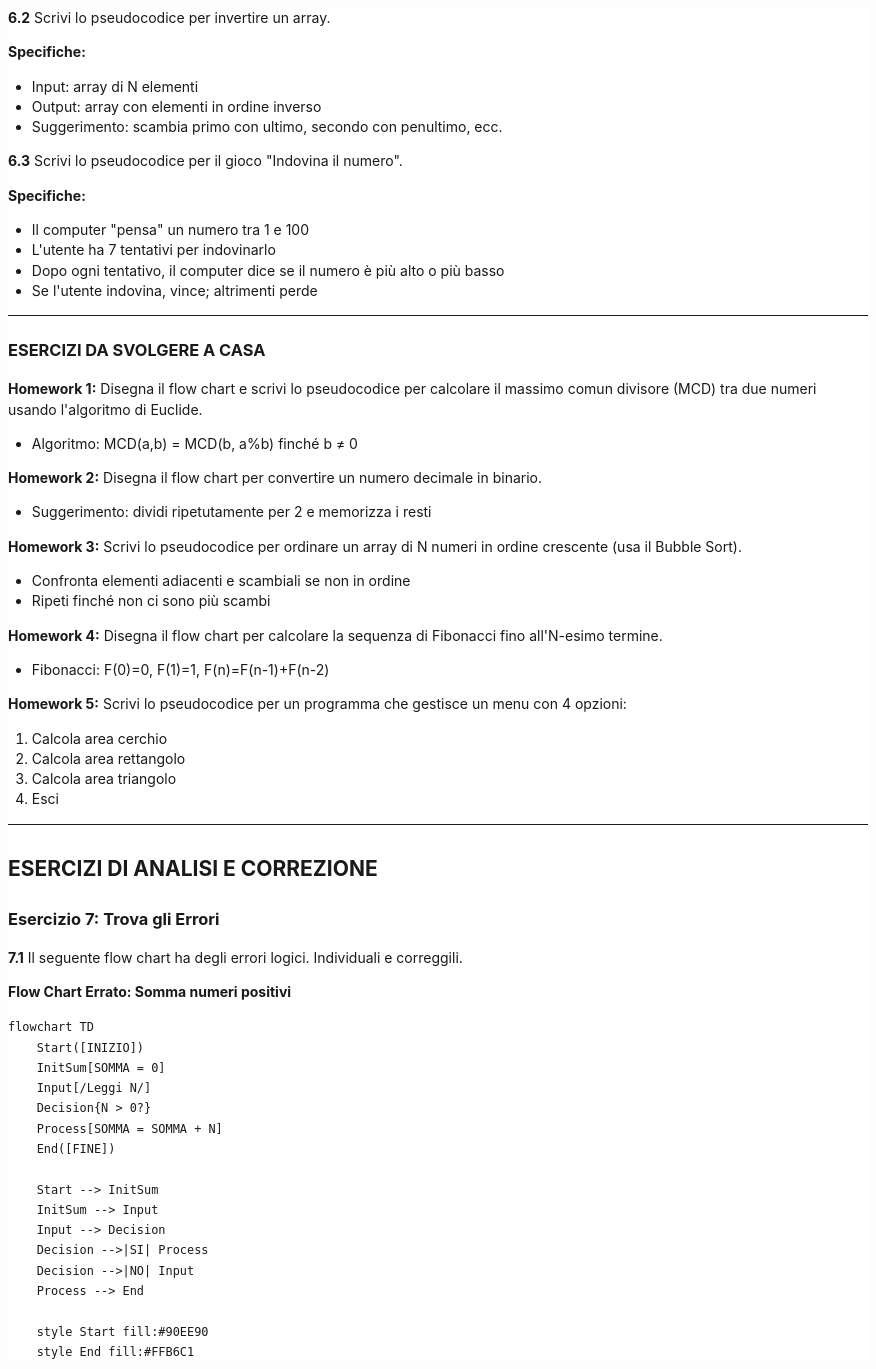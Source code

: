 **6.2** Scrivi lo pseudocodice per invertire un array.

**Specifiche:**
- Input: array di N elementi
- Output: array con elementi in ordine inverso
- Suggerimento: scambia primo con ultimo, secondo con penultimo, ecc.

**6.3** Scrivi lo pseudocodice per il gioco "Indovina il numero".

**Specifiche:**
- Il computer "pensa" un numero tra 1 e 100
- L'utente ha 7 tentativi per indovinarlo
- Dopo ogni tentativo, il computer dice se il numero è più alto o più basso
- Se l'utente indovina, vince; altrimenti perde

---

### ESERCIZI DA SVOLGERE A CASA

**Homework 1:** Disegna il flow chart e scrivi lo pseudocodice per calcolare il massimo comun divisore (MCD) tra due numeri usando l'algoritmo di Euclide.
- Algoritmo: MCD(a,b) = MCD(b, a%b) finché b ≠ 0

**Homework 2:** Disegna il flow chart per convertire un numero decimale in binario.
- Suggerimento: dividi ripetutamente per 2 e memorizza i resti

**Homework 3:** Scrivi lo pseudocodice per ordinare un array di N numeri in ordine crescente (usa il Bubble Sort).
- Confronta elementi adiacenti e scambiali se non in ordine
- Ripeti finché non ci sono più scambi

**Homework 4:** Disegna il flow chart per calcolare la sequenza di Fibonacci fino all'N-esimo termine.
- Fibonacci: F(0)=0, F(1)=1, F(n)=F(n-1)+F(n-2)

**Homework 5:** Scrivi lo pseudocodice per un programma che gestisce un menu con 4 opzioni:
1. Calcola area cerchio
2. Calcola area rettangolo
3. Calcola area triangolo
4. Esci

---

## ESERCIZI DI ANALISI E CORREZIONE

### Esercizio 7: Trova gli Errori

**7.1** Il seguente flow chart ha degli errori logici. Individuali e correggili.

**Flow Chart Errato: Somma numeri positivi**
```mermaid
flowchart TD
    Start([INIZIO])
    InitSum[SOMMA = 0]
    Input[/Leggi N/]
    Decision{N > 0?}
    Process[SOMMA = SOMMA + N]
    End([FINE])
    
    Start --> InitSum
    InitSum --> Input
    Input --> Decision
    Decision -->|SI| Process
    Decision -->|NO| Input
    Process --> End
    
    style Start fill:#90EE90
    style End fill:#FFB6C1
```